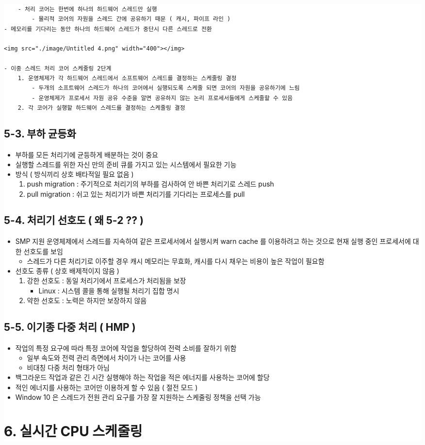         - 처리 코어는 한번에 하나의 하드웨어 스레드만 실행
            - 물리적 코어의 자원을 스레드 간에 공유하기 때문 ( 캐시, 파이프 라인 )
    - 메모리를 기다리는 동안 하나의 하드웨어 스레드가 중단시 다른 스레드로 전환
    
    <img src="./image/Untitled 4.png" width="400"></img>
    
    - 이중 스레드 처리 코어 스케줄링 2단계
        1. 운영체제가 각 하드웨어 스레드에서 소프트웨어 스레드를 결정하는 스케줄링 결정
            - 두개의 소프트웨어 스레드가 하나의 코어에서 실행되도록 스케줄 되면 코어의 자원을 공유하기에 느림
            - 운영체제가 프로세서 자원 공유 수준을 알면 공유하지 않는 논리 프로세서들에게 스케줄할 수 있음
        2. 각 코어가 실행할 하드웨어 스레드를 결정하는 스케줄링 결정

## 5-3. 부하 균등화

- 부하를 모든 처리기에 균등하게 배분하는 것이 중요
- 실행할 스레드를 위한 자신 만의 준비 큐를 가지고 있는 시스템에서 필요한 기능
- 방식 ( 방식끼리 상호 배타적일 필요 없음 )
    1. push migration : 주기적으로 처리기의 부하를 검사하여 안 바쁜 처리기로 스레드 push
    2. pull migration : 쉬고 있는 처리기가 바쁜 처리기를 기다리는 프로세스를 pull

## 5-4. 처리기 선호도 ( 왜 5-2 ?? )

- SMP 지원 운영체제에서 스레드를 지속하여 같은 프로세서에서 실행시켜 warn cache 를 이용하려고 하는 것으로 현재 실행 중인 프로세서에 대한 선호도를 보임
    - 스레드가 다른 처리기로 이주할 경우 캐시 메모리는 무효화, 캐시를 다시 채우는 비용이 높은 작업이 필요함
- 선호도 종류 ( 상호 배제적이지 않음 )
    1. 강한 선호도 : 동일 처리기에서 프로세스가 처리됨을 보장
        - Linux : 시스템 콜을 통해 실행될 처리기 집합 명시
    2. 약한 선호도 : 노력은 하지만 보장하지 않음

## 5-5. 이기종 다중 처리 ( HMP )

- 작업의 특정 요구에 따라 특정 코어에 작업을 할당하여 전력 소비를 잘하기 위함
    - 일부 속도와 전력 관리 측면에서 차이가 나는 코어를 사용
    - 비대칭 다중 처리 형태가 아님
- 백그라운드 작업과 같은 긴 시간 실행해야 하는 작업을 적은 에너지를 사용하는 코어에 할당
- 적인 에너지를 사용하는 코어만 이용하게 할 수 있음 ( 절전 모드 )
- Window 10 은 스레드가 전원 관리 요구를 가장 잘 지원하는 스케줄링 정책을 선택 가능

# 6. 실시간 CPU 스케줄링
